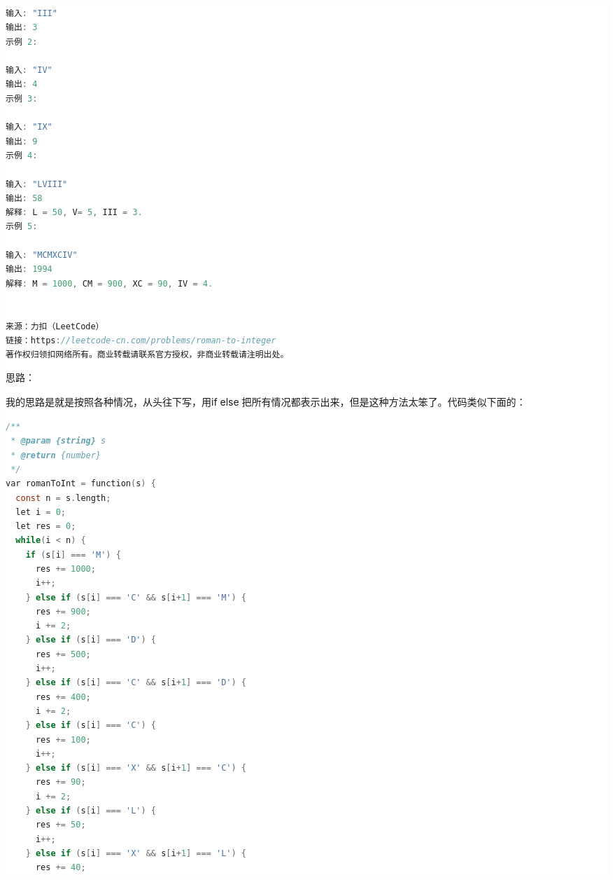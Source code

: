 ```c++
输入: "III"
输出: 3
示例 2:

输入: "IV"
输出: 4
示例 3:

输入: "IX"
输出: 9
示例 4:

输入: "LVIII"
输出: 58
解释: L = 50, V= 5, III = 3.
示例 5:

输入: "MCMXCIV"
输出: 1994
解释: M = 1000, CM = 900, XC = 90, IV = 4.


来源：力扣（LeetCode）
链接：https://leetcode-cn.com/problems/roman-to-integer
著作权归领扣网络所有。商业转载请联系官方授权，非商业转载请注明出处。
```

思路：

我的思路是就是按照各种情况，从头往下写，用if else 把所有情况都表示出来，但是这种方法太笨了。代码类似下面的：

```c
/**
 * @param {string} s
 * @return {number}
 */
var romanToInt = function(s) {
  const n = s.length;
  let i = 0;
  let res = 0;
  while(i < n) {
    if (s[i] === 'M') {
      res += 1000;
      i++;
    } else if (s[i] === 'C' && s[i+1] === 'M') {
      res += 900;
      i += 2;
    } else if (s[i] === 'D') {
      res += 500;
      i++;
    } else if (s[i] === 'C' && s[i+1] === 'D') {
      res += 400;
      i += 2;
    } else if (s[i] === 'C') {
      res += 100;
      i++;
    } else if (s[i] === 'X' && s[i+1] === 'C') {
      res += 90;
      i += 2;
    } else if (s[i] === 'L') {
      res += 50;
      i++;
    } else if (s[i] === 'X' && s[i+1] === 'L') {
      res += 40;
```